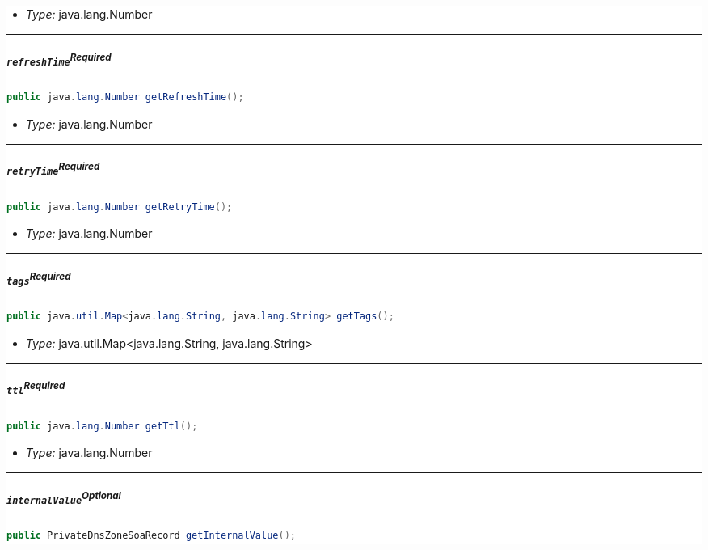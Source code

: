 - *Type:* java.lang.Number

---

##### `refreshTime`<sup>Required</sup> <a name="refreshTime" id="@cdktf/provider-azurerm.privateDnsZone.PrivateDnsZoneSoaRecordOutputReference.property.refreshTime"></a>

```java
public java.lang.Number getRefreshTime();
```

- *Type:* java.lang.Number

---

##### `retryTime`<sup>Required</sup> <a name="retryTime" id="@cdktf/provider-azurerm.privateDnsZone.PrivateDnsZoneSoaRecordOutputReference.property.retryTime"></a>

```java
public java.lang.Number getRetryTime();
```

- *Type:* java.lang.Number

---

##### `tags`<sup>Required</sup> <a name="tags" id="@cdktf/provider-azurerm.privateDnsZone.PrivateDnsZoneSoaRecordOutputReference.property.tags"></a>

```java
public java.util.Map<java.lang.String, java.lang.String> getTags();
```

- *Type:* java.util.Map<java.lang.String, java.lang.String>

---

##### `ttl`<sup>Required</sup> <a name="ttl" id="@cdktf/provider-azurerm.privateDnsZone.PrivateDnsZoneSoaRecordOutputReference.property.ttl"></a>

```java
public java.lang.Number getTtl();
```

- *Type:* java.lang.Number

---

##### `internalValue`<sup>Optional</sup> <a name="internalValue" id="@cdktf/provider-azurerm.privateDnsZone.PrivateDnsZoneSoaRecordOutputReference.property.internalValue"></a>

```java
public PrivateDnsZoneSoaRecord getInternalValue();
```
